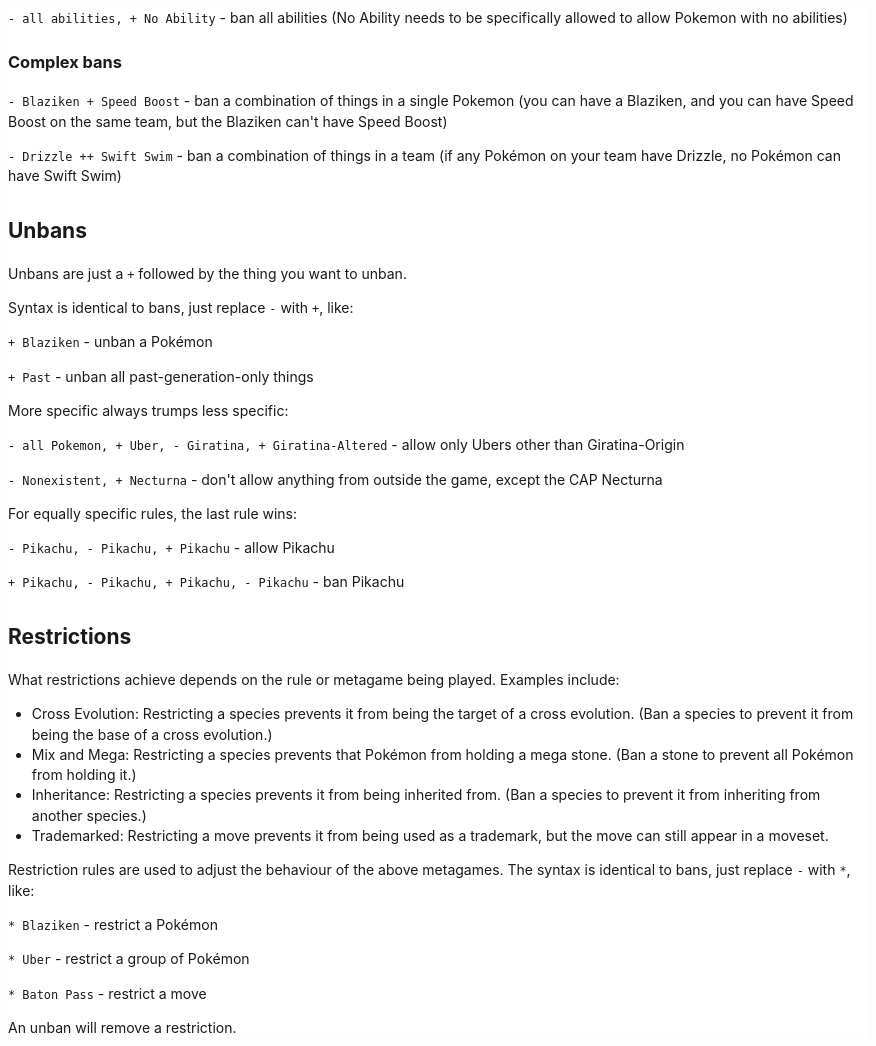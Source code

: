 `- all abilities, + No Ability` - ban all abilities (No Ability needs to be specifically allowed to allow Pokemon with no abilities)

### Complex bans

`- Blaziken + Speed Boost` - ban a combination of things in a single Pokemon (you can have a Blaziken, and you can have Speed Boost on the same team, but the Blaziken can't have Speed Boost)

`- Drizzle ++ Swift Swim` - ban a combination of things in a team (if any Pokémon on your team have Drizzle, no Pokémon can have Swift Swim)


Unbans
------

Unbans are just a `+` followed by the thing you want to unban.

Syntax is identical to bans, just replace `-` with `+`, like:

`+ Blaziken` - unban a Pokémon

`+ Past` - unban all past-generation-only things

More specific always trumps less specific:

`- all Pokemon, + Uber, - Giratina, + Giratina-Altered` - allow only Ubers other than Giratina-Origin

`- Nonexistent, + Necturna` - don't allow anything from outside the game, except the CAP Necturna

For equally specific rules, the last rule wins:

`- Pikachu, - Pikachu, + Pikachu` - allow Pikachu

`+ Pikachu, - Pikachu, + Pikachu, - Pikachu` - ban Pikachu


Restrictions
------------

What restrictions achieve depends on the rule or metagame being played. Examples include:

- Cross Evolution: Restricting a species prevents it from being the target of a cross evolution. (Ban a species to prevent it from being the base of a cross evolution.)
- Mix and Mega: Restricting a species prevents that Pokémon from holding a mega stone. (Ban a stone to prevent all Pokémon from holding it.)
- Inheritance: Restricting a species prevents it from being inherited from. (Ban a species to prevent it from inheriting from another species.)
- Trademarked: Restricting a move prevents it from being used as a trademark, but the move can still appear in a moveset.

Restriction rules are used to adjust the behaviour of the above metagames. The syntax is identical to bans, just replace `-` with `*`, like:

`* Blaziken` - restrict a Pokémon

`* Uber` - restrict a group of Pokémon

`* Baton Pass` - restrict a move

An unban will remove a restriction.

